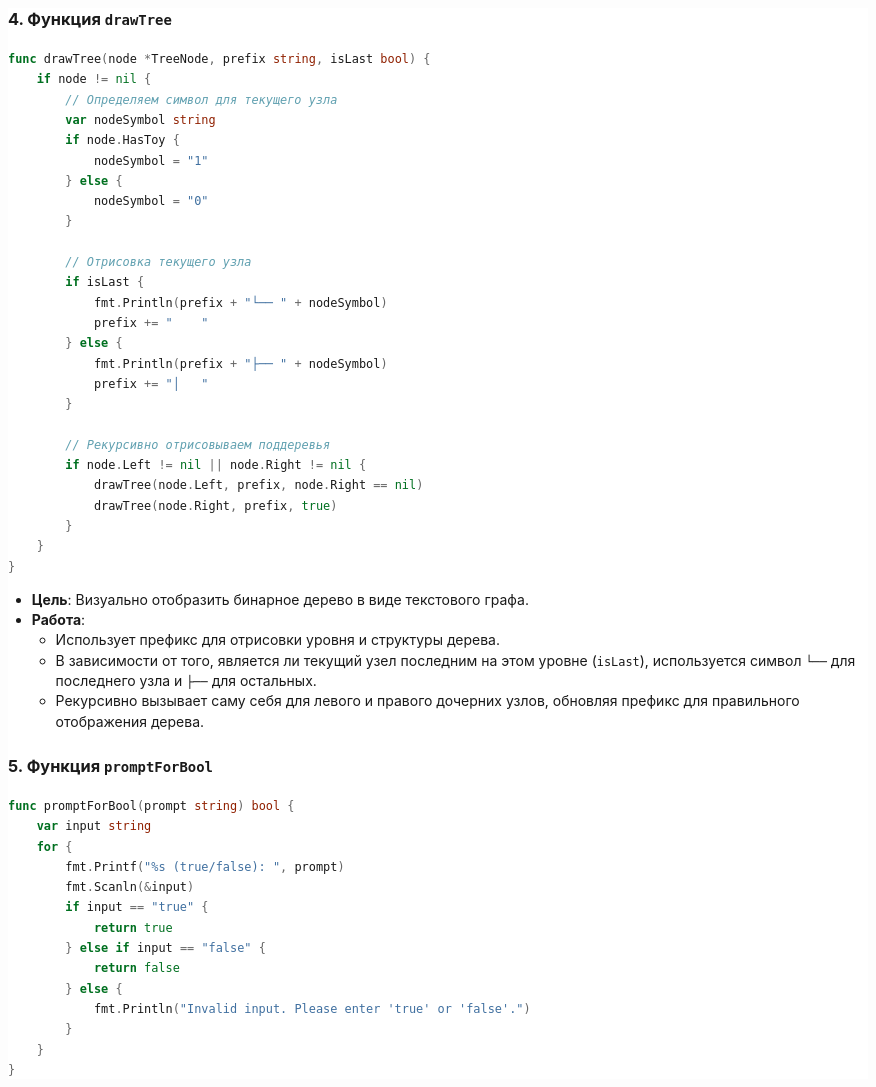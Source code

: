 ### 4. Функция `drawTree`

```go
func drawTree(node *TreeNode, prefix string, isLast bool) {
    if node != nil {
        // Определяем символ для текущего узла
        var nodeSymbol string
        if node.HasToy {
            nodeSymbol = "1"
        } else {
            nodeSymbol = "0"
        }

        // Отрисовка текущего узла
        if isLast {
            fmt.Println(prefix + "└── " + nodeSymbol)
            prefix += "    "
        } else {
            fmt.Println(prefix + "├── " + nodeSymbol)
            prefix += "│   "
        }

        // Рекурсивно отрисовываем поддеревья
        if node.Left != nil || node.Right != nil {
            drawTree(node.Left, prefix, node.Right == nil)
            drawTree(node.Right, prefix, true)
        }
    }
}
```

- **Цель**: Визуально отобразить бинарное дерево в виде текстового графа.
- **Работа**:
  - Использует префикс для отрисовки уровня и структуры дерева.
  - В зависимости от того, является ли текущий узел последним на этом уровне (`isLast`), используется символ `└──` для последнего узла и `├──` для остальных.
  - Рекурсивно вызывает саму себя для левого и правого дочерних узлов, обновляя префикс для правильного отображения дерева.

### 5. Функция `promptForBool`

```go
func promptForBool(prompt string) bool {
    var input string
    for {
        fmt.Printf("%s (true/false): ", prompt)
        fmt.Scanln(&input)
        if input == "true" {
            return true
        } else if input == "false" {
            return false
        } else {
            fmt.Println("Invalid input. Please enter 'true' or 'false'.")
        }
    }
}
```
